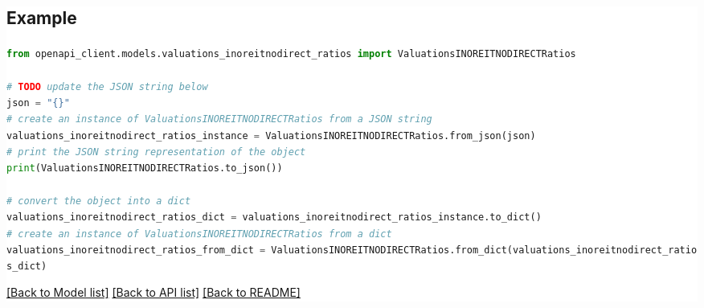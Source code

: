 ## Example

```python
from openapi_client.models.valuations_inoreitnodirect_ratios import ValuationsINOREITNODIRECTRatios

# TODO update the JSON string below
json = "{}"
# create an instance of ValuationsINOREITNODIRECTRatios from a JSON string
valuations_inoreitnodirect_ratios_instance = ValuationsINOREITNODIRECTRatios.from_json(json)
# print the JSON string representation of the object
print(ValuationsINOREITNODIRECTRatios.to_json())

# convert the object into a dict
valuations_inoreitnodirect_ratios_dict = valuations_inoreitnodirect_ratios_instance.to_dict()
# create an instance of ValuationsINOREITNODIRECTRatios from a dict
valuations_inoreitnodirect_ratios_from_dict = ValuationsINOREITNODIRECTRatios.from_dict(valuations_inoreitnodirect_ratios_dict)
```
[[Back to Model list]](../README.md#documentation-for-models) [[Back to API list]](../README.md#documentation-for-api-endpoints) [[Back to README]](../README.md)


